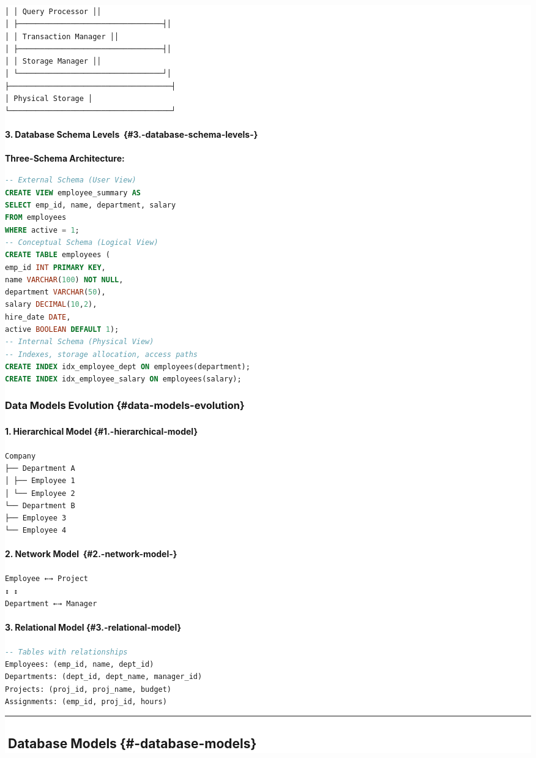 ```
│ │ Query Processor ││
│ ├─────────────────────────────────┤│
│ │ Transaction Manager ││
│ ├─────────────────────────────────┤│
│ │ Storage Manager ││
│ └─────────────────────────────────┘│
├─────────────────────────────────────┤
│ Physical Storage │
└─────────────────────────────────────┘
```
#### 3. **Database Schema Levels** ️ {#3.-**database-schema-levels**-️}
**Three-Schema Architecture:**
```sql
-- External Schema (User View)
CREATE VIEW employee_summary AS
SELECT emp_id, name, department, salary
FROM employees
WHERE active = 1;
-- Conceptual Schema (Logical View)
CREATE TABLE employees (
emp_id INT PRIMARY KEY,
name VARCHAR(100) NOT NULL,
department VARCHAR(50),
salary DECIMAL(10,2),
hire_date DATE,
active BOOLEAN DEFAULT 1);
-- Internal Schema (Physical View)
-- Indexes, storage allocation, access paths
CREATE INDEX idx_employee_dept ON employees(department);
CREATE INDEX idx_employee_salary ON employees(salary);
```
### Data Models Evolution {#data-models-evolution}
#### 1. **Hierarchical Model** {#1.-**hierarchical-model**}
```
Company
├── Department A
│ ├── Employee 1
│ └── Employee 2
└── Department B
├── Employee 3
└── Employee 4
```
#### 2. **Network Model** ️ {#2.-**network-model**-️}
```
Employee ←→ Project
↕ ↕
Department ←→ Manager
```
#### 3. **Relational Model** {#3.-**relational-model**}
```sql
-- Tables with relationships
Employees: (emp_id, name, dept_id)
Departments: (dept_id, dept_name, manager_id)
Projects: (proj_id, proj_name, budget)
Assignments: (emp_id, proj_id, hours)
```
---
## ️ Database Models {#️-database-models}